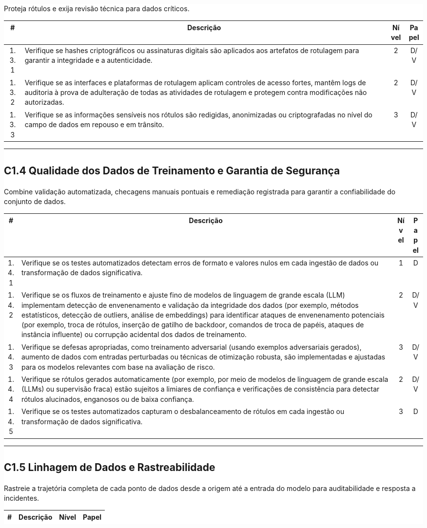 Proteja rótulos e exija revisão técnica para dados críticos.

|   #   | Descrição                                                                                                                                                                                                                     | Nível | Papel |
| :---: | ----------------------------------------------------------------------------------------------------------------------------------------------------------------------------------------------------------------------------- | :---: | :---: |
| 1.3.1 | Verifique se hashes criptográficos ou assinaturas digitais são aplicados aos artefatos de rotulagem para garantir a integridade e a autenticidade.                                                                            |   2   |  D/V  |
| 1.3.2 | Verifique se as interfaces e plataformas de rotulagem aplicam controles de acesso fortes, mantêm logs de auditoria à prova de adulteração de todas as atividades de rotulagem e protegem contra modificações não autorizadas. |   2   |  D/V  |
| 1.3.3 | Verifique se as informações sensíveis nos rótulos são redigidas, anonimizadas ou criptografadas no nível do campo de dados em repouso e em trânsito.                                                                          |   3   |  D/V  |

---

## C1.4 Qualidade dos Dados de Treinamento e Garantia de Segurança

Combine validação automatizada, checagens manuais pontuais e remediação registrada para garantir a confiabilidade do conjunto de dados.

|   #   | Descrição                                                                                                                                                                                                                                                                                                                                                                                                                                                                                          | Nível | Papel |
| :---: | -------------------------------------------------------------------------------------------------------------------------------------------------------------------------------------------------------------------------------------------------------------------------------------------------------------------------------------------------------------------------------------------------------------------------------------------------------------------------------------------------- | :---: | :---: |
| 1.4.1 | Verifique se os testes automatizados detectam erros de formato e valores nulos em cada ingestão de dados ou transformação de dados significativa.                                                                                                                                                                                                                                                                                                                                                  |   1   |   D   |
| 1.4.2 | Verifique se os fluxos de treinamento e ajuste fino de modelos de linguagem de grande escala (LLM) implementam detecção de envenenamento e validação da integridade dos dados (por exemplo, métodos estatísticos, detecção de outliers, análise de embeddings) para identificar ataques de envenenamento potenciais (por exemplo, troca de rótulos, inserção de gatilho de backdoor, comandos de troca de papéis, ataques de instância influente) ou corrupção acidental dos dados de treinamento. |   2   |  D/V  |
| 1.4.3 | Verifique se defesas apropriadas, como treinamento adversarial (usando exemplos adversariais gerados), aumento de dados com entradas perturbadas ou técnicas de otimização robusta, são implementadas e ajustadas para os modelos relevantes com base na avaliação de risco.                                                                                                                                                                                                                       |   3   |  D/V  |
| 1.4.4 | Verifique se rótulos gerados automaticamente (por exemplo, por meio de modelos de linguagem de grande escala (LLMs) ou supervisão fraca) estão sujeitos a limiares de confiança e verificações de consistência para detectar rótulos alucinados, enganosos ou de baixa confiança.                                                                                                                                                                                                                  |   2   |  D/V  |
| 1.4.5 | Verifique se os testes automatizados capturam o desbalanceamento de rótulos em cada ingestão ou transformação de dados significativa.                                                                                                                                                                                                                                                                                                                                                              |   3   |   D   |

---

## C1.5 Linhagem de Dados e Rastreabilidade

Rastreie a trajetória completa de cada ponto de dados desde a origem até a entrada do modelo para auditabilidade e resposta a incidentes.

|   #   | Descrição                                                                                                                                                                                                                                                         | Nível | Papel |
| :---: | ----------------------------------------------------------------------------------------------------------------------------------------------------------------------------------------------------------------------------------------------------------------- | :---: | :---: |